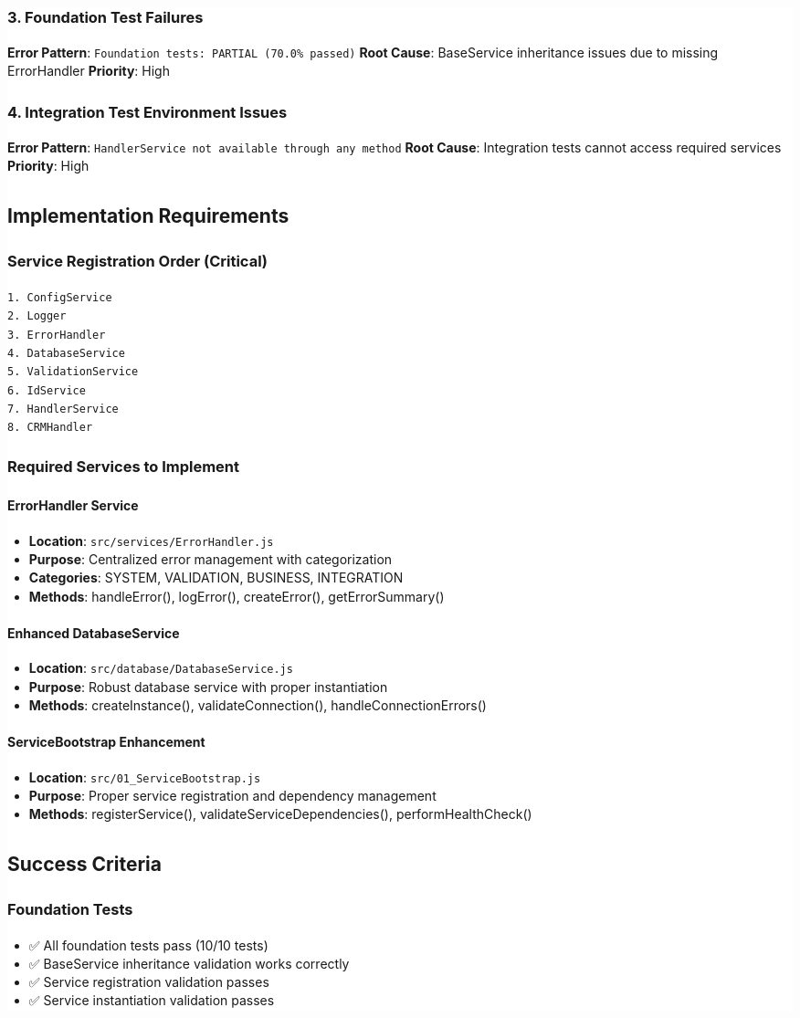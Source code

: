 ### 3. Foundation Test Failures
**Error Pattern**: `Foundation tests: PARTIAL (70.0% passed)`
**Root Cause**: BaseService inheritance issues due to missing ErrorHandler
**Priority**: High

### 4. Integration Test Environment Issues
**Error Pattern**: `HandlerService not available through any method`
**Root Cause**: Integration tests cannot access required services
**Priority**: High

## Implementation Requirements

### Service Registration Order (Critical)
```
1. ConfigService
2. Logger
3. ErrorHandler
4. DatabaseService
5. ValidationService
6. IdService
7. HandlerService
8. CRMHandler
```

### Required Services to Implement

#### ErrorHandler Service
- **Location**: `src/services/ErrorHandler.js`
- **Purpose**: Centralized error management with categorization
- **Categories**: SYSTEM, VALIDATION, BUSINESS, INTEGRATION
- **Methods**: handleError(), logError(), createError(), getErrorSummary()

#### Enhanced DatabaseService
- **Location**: `src/database/DatabaseService.js`
- **Purpose**: Robust database service with proper instantiation
- **Methods**: createInstance(), validateConnection(), handleConnectionErrors()

#### ServiceBootstrap Enhancement
- **Location**: `src/01_ServiceBootstrap.js`
- **Purpose**: Proper service registration and dependency management
- **Methods**: registerService(), validateServiceDependencies(), performHealthCheck()

## Success Criteria

### Foundation Tests
- ✅ All foundation tests pass (10/10 tests)
- ✅ BaseService inheritance validation works correctly
- ✅ Service registration validation passes
- ✅ Service instantiation validation passes
